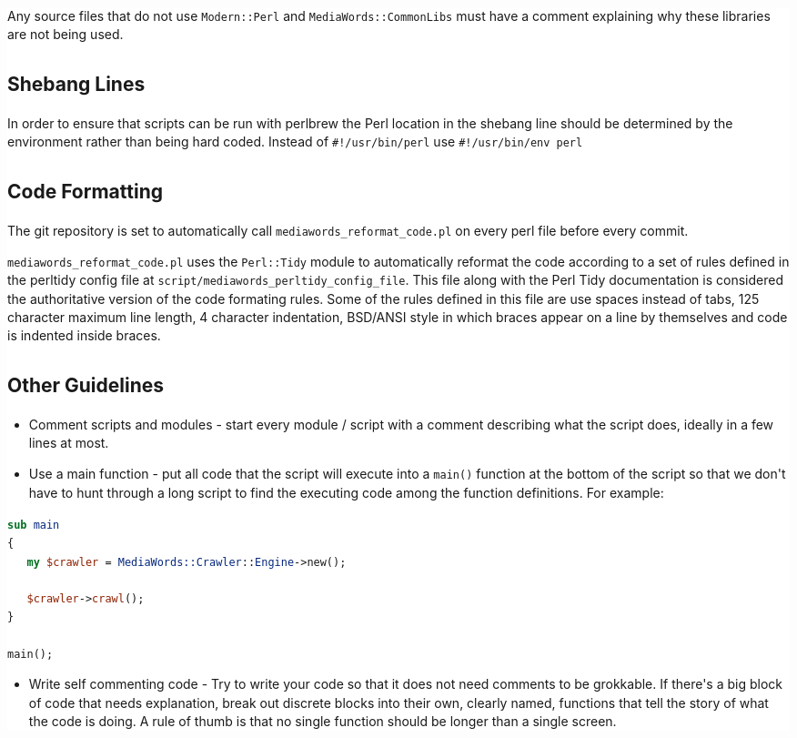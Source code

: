 Any source files that do not use `Modern::Perl` and `MediaWords::CommonLibs` must have a comment explaining why these
libraries are not being used.

## Shebang Lines

In order to ensure that scripts can be run with perlbrew the Perl location in the shebang line should be determined by
the environment rather than being hard coded. Instead of `#!/usr/bin/perl` use `#!/usr/bin/env perl`

## Code Formatting

The git repository is set to automatically call `mediawords_reformat_code.pl` on every perl file before every commit.

`mediawords_reformat_code.pl` uses the `Perl::Tidy` module to automatically reformat the code according to a set of
rules defined in the perltidy config file at `script/mediawords_perltidy_config_file`. This file along with the Perl
Tidy documentation is considered the authoritative version of the code formating rules. Some of the rules defined in
this file are use spaces instead of tabs, 125 character maximum line length, 4 character indentation, BSD/ANSI style in
which braces appear on a line by themselves and code is indented inside braces.

## Other Guidelines

* Comment scripts and modules - start every module / script with a comment describing what the script does, ideally
in a few lines at most.

* Use a main function - put all code that the script will execute into a `main()` function at the bottom of the script
so that we don't have to hunt through a long script to find the executing code among the function definitions. For
example:

```perl
sub main
{
   my $crawler = MediaWords::Crawler::Engine->new();

   $crawler->crawl();
}

main();
```

* Write self commenting code - Try to write your code so that it does not need comments to be grokkable. If there's a
big block of code that needs explanation, break out discrete blocks into their own, clearly named, functions that tell
the story of what the code is doing. A rule of thumb is that no single function should be longer than a single screen.
